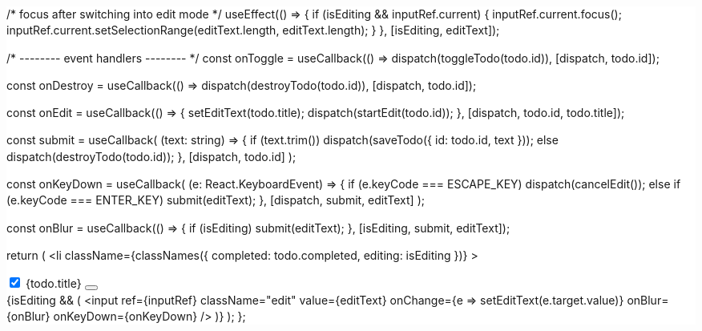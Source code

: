   /* focus after switching into edit mode */
  useEffect(() => {
    if (isEditing && inputRef.current) {
      inputRef.current.focus();
      inputRef.current.setSelectionRange(editText.length, editText.length);
    }
  }, [isEditing, editText]);

  /* -------- event handlers -------- */
  const onToggle = useCallback(() => dispatch(toggleTodo(todo.id)), [dispatch, todo.id]);

  const onDestroy = useCallback(() => dispatch(destroyTodo(todo.id)), [dispatch, todo.id]);

  const onEdit = useCallback(() => {
    setEditText(todo.title);
    dispatch(startEdit(todo.id));
  }, [dispatch, todo.id, todo.title]);

  const submit = useCallback(
    (text: string) => {
      if (text.trim()) dispatch(saveTodo({ id: todo.id, text }));
      else dispatch(destroyTodo(todo.id));
    },
    [dispatch, todo.id]
  );

  const onKeyDown = useCallback(
    (e: React.KeyboardEvent<HTMLInputElement>) => {
      if (e.keyCode === ESCAPE_KEY) dispatch(cancelEdit());
      else if (e.keyCode === ENTER_KEY) submit(editText);
    },
    [dispatch, submit, editText]
  );

  const onBlur = useCallback(() => {
    if (isEditing) submit(editText);
  }, [isEditing, submit, editText]);

  return (
    <li
      className={classNames({
        completed: todo.completed,
        editing: isEditing
      })}
    >
      <div className="view">
        <input className="toggle" type="checkbox" checked={todo.completed} onChange={onToggle} />
        <label onDoubleClick={onEdit}>{todo.title}</label>
        <button className="destroy" onClick={onDestroy} />
      </div>
      {isEditing && (
        <input
          ref={inputRef}
          className="edit"
          value={editText}
          onChange={e => setEditText(e.target.value)}
          onBlur={onBlur}
          onKeyDown={onKeyDown}
        />
      )}
    </li>
  );
};
